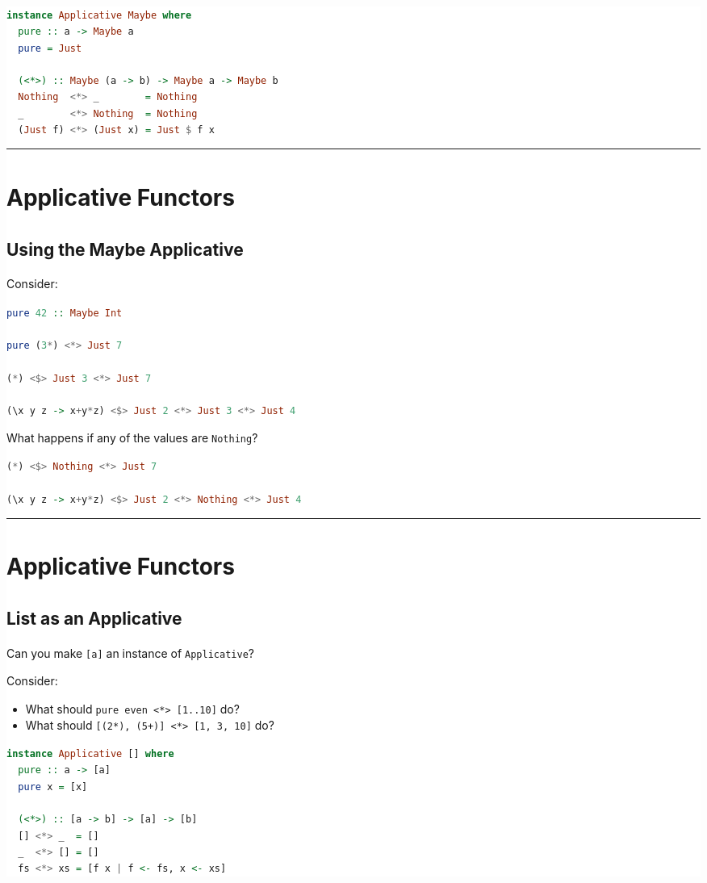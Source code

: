 ```haskell
instance Applicative Maybe where
  pure :: a -> Maybe a
  pure = Just
  
  (<*>) :: Maybe (a -> b) -> Maybe a -> Maybe b
  Nothing  <*> _        = Nothing
  _        <*> Nothing  = Nothing
  (Just f) <*> (Just x) = Just $ f x
```

---

# Applicative Functors

## Using the Maybe Applicative

Consider:

```haskell
pure 42 :: Maybe Int

pure (3*) <*> Just 7

(*) <$> Just 3 <*> Just 7

(\x y z -> x+y*z) <$> Just 2 <*> Just 3 <*> Just 4
```



What happens if any of the values are `Nothing`?

```haskell
(*) <$> Nothing <*> Just 7

(\x y z -> x+y*z) <$> Just 2 <*> Nothing <*> Just 4
```

---

# Applicative Functors

## List as an Applicative

Can you make `[a]` an instance of `Applicative`?

Consider:

- What should `pure even <*> [1..10]` do?
- What should `[(2*), (5+)] <*> [1, 3, 10]` do?



```haskell
instance Applicative [] where
  pure :: a -> [a]
  pure x = [x]
  
  (<*>) :: [a -> b] -> [a] -> [b]
  [] <*> _  = []
  _  <*> [] = []
  fs <*> xs = [f x | f <- fs, x <- xs]
```
